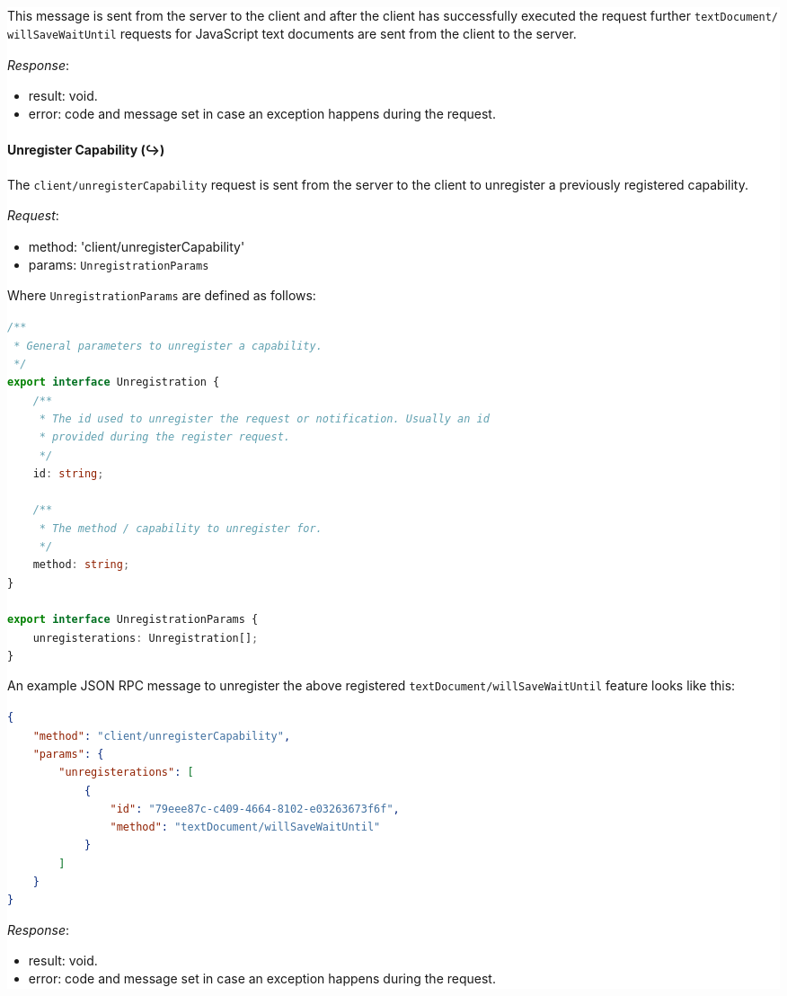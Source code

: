 This message is sent from the server to the client and after the client has successfully executed the request further `textDocument/willSaveWaitUntil` requests for JavaScript text documents are sent from the client to the server.

_Response_:
* result: void.
* error: code and message set in case an exception happens during the request.

#### <a name="client_unregisterCapability" class="anchor"></a>Unregister Capability (:arrow_right_hook:)

The `client/unregisterCapability` request is sent from the server to the client to unregister a previously registered capability.

_Request_:
* method: 'client/unregisterCapability'
* params: `UnregistrationParams`

Where `UnregistrationParams` are defined as follows:

```typescript
/**
 * General parameters to unregister a capability.
 */
export interface Unregistration {
	/**
	 * The id used to unregister the request or notification. Usually an id
	 * provided during the register request.
	 */
	id: string;

	/**
	 * The method / capability to unregister for.
	 */
	method: string;
}

export interface UnregistrationParams {
	unregisterations: Unregistration[];
}
```

An example JSON RPC message to unregister the above registered `textDocument/willSaveWaitUntil` feature looks like this:

```json
{
	"method": "client/unregisterCapability",
	"params": {
		"unregisterations": [
			{
				"id": "79eee87c-c409-4664-8102-e03263673f6f",
				"method": "textDocument/willSaveWaitUntil"
			}
		]
	}
}
```
_Response_:
* result: void.
* error: code and message set in case an exception happens during the request.
